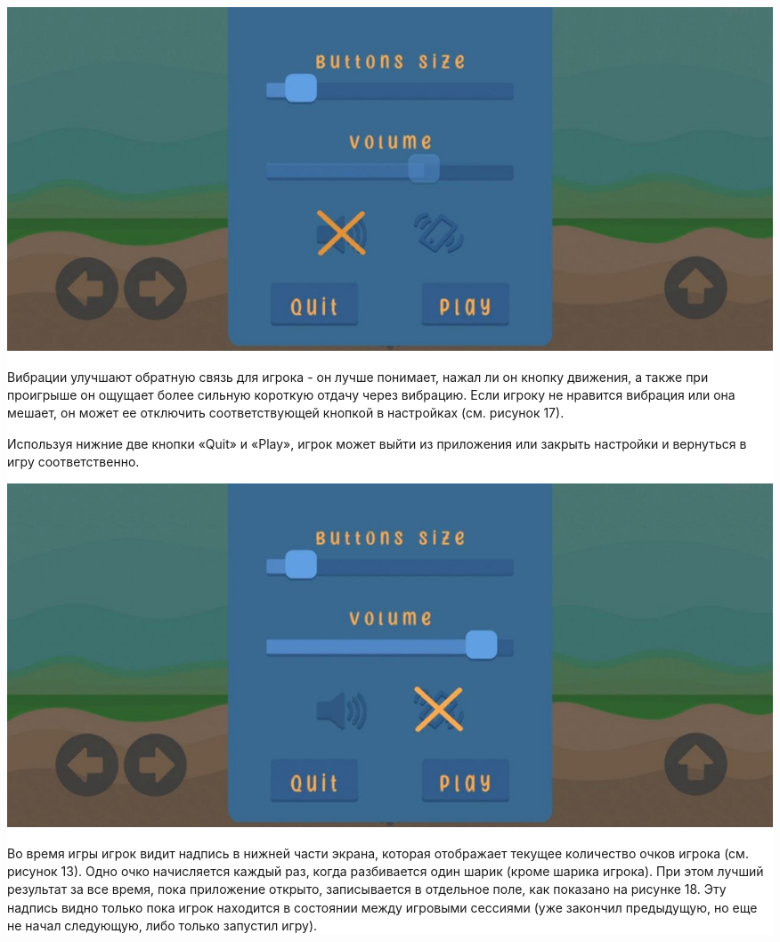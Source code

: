 ![Рисунок 16. Демонстрация функций настроек. Отключение звуков](images/img16.jpg)

Вибрации улучшают обратную связь для игрока - он лучше понимает, нажал ли он кнопку движения, а также при проигрыше он ощущает более сильную короткую отдачу через вибрацию. Если игроку не нравится вибрация или она мешает, он может ее отключить соответствующей кнопкой в настройках (см. рисунок 17).

Используя нижние две кнопки «Quit» и «Play», игрок может выйти из приложения или закрыть настройки и вернуться в игру соответственно.

![Рисунок 17. Демонстрация функций настроек. Отключение вибрации](images/img17.jpg)

Во время игры игрок видит надпись в нижней части экрана, которая отображает текущее количество очков игрока (см. рисунок 13). Одно очко начисляется каждый раз, когда разбивается один шарик (кроме шарика игрока). При этом лучший результат за все время, пока приложение открыто, записывается в отдельное поле, как показано на рисунке 18. Эту надпись видно только пока игрок находится в состоянии между игровыми сессиями (уже закончил предыдущую, но еще не начал следующую, либо только запустил игру).
